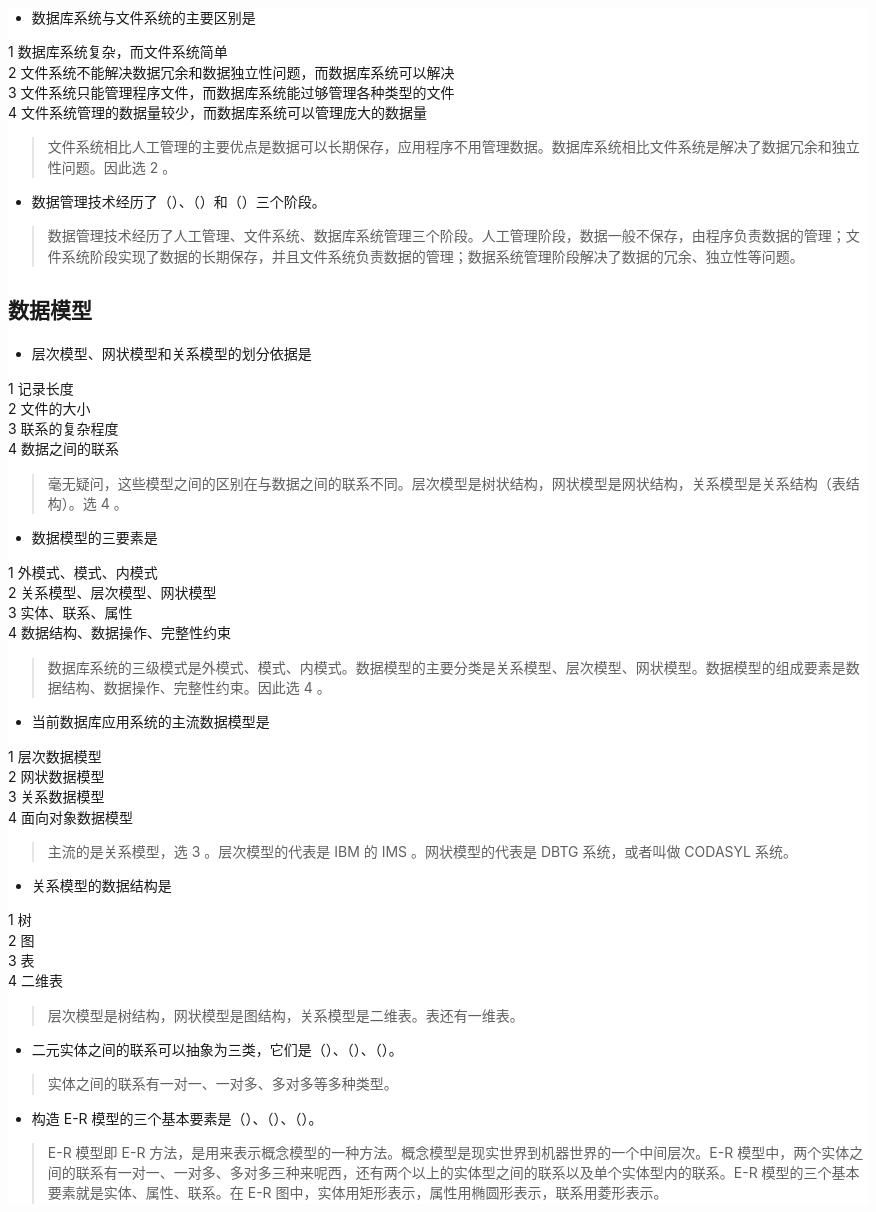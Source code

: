 - 数据库系统与文件系统的主要区别是  

1 数据库系统复杂，而文件系统简单  
2 文件系统不能解决数据冗余和数据独立性问题，而数据库系统可以解决  
3 文件系统只能管理程序文件，而数据库系统能过够管理各种类型的文件  
4 文件系统管理的数据量较少，而数据库系统可以管理庞大的数据量

> 文件系统相比人工管理的主要优点是数据可以长期保存，应用程序不用管理数据。数据库系统相比文件系统是解决了数据冗余和独立性问题。因此选 2 。

- 数据管理技术经历了（）、（）和（）三个阶段。

> 数据管理技术经历了人工管理、文件系统、数据库系统管理三个阶段。人工管理阶段，数据一般不保存，由程序负责数据的管理；文件系统阶段实现了数据的长期保存，并且文件系统负责数据的管理；数据系统管理阶段解决了数据的冗余、独立性等问题。

## 数据模型

- 层次模型、网状模型和关系模型的划分依据是  

1 记录长度  
2 文件的大小  
3 联系的复杂程度  
4 数据之间的联系  

> 毫无疑问，这些模型之间的区别在与数据之间的联系不同。层次模型是树状结构，网状模型是网状结构，关系模型是关系结构（表结构）。选 4 。  

- 数据模型的三要素是  

1 外模式、模式、内模式  
2 关系模型、层次模型、网状模型  
3 实体、联系、属性  
4 数据结构、数据操作、完整性约束  

> 数据库系统的三级模式是外模式、模式、内模式。数据模型的主要分类是关系模型、层次模型、网状模型。数据模型的组成要素是数据结构、数据操作、完整性约束。因此选 4 。  

- 当前数据库应用系统的主流数据模型是

1 层次数据模型  
2 网状数据模型  
3 关系数据模型  
4 面向对象数据模型  

> 主流的是关系模型，选 3 。层次模型的代表是 IBM 的 IMS 。网状模型的代表是 DBTG 系统，或者叫做 CODASYL 系统。

- 关系模型的数据结构是  

1 树  
2 图  
3 表  
4 二维表  

> 层次模型是树结构，网状模型是图结构，关系模型是二维表。表还有一维表。  

- 二元实体之间的联系可以抽象为三类，它们是（）、（）、（）。

> 实体之间的联系有一对一、一对多、多对多等多种类型。  

- 构造 E-R 模型的三个基本要素是（）、（）、（）。

> E-R 模型即 E-R 方法，是用来表示概念模型的一种方法。概念模型是现实世界到机器世界的一个中间层次。E-R 模型中，两个实体之间的联系有一对一、一对多、多对多三种来呢西，还有两个以上的实体型之间的联系以及单个实体型内的联系。E-R 模型的三个基本要素就是实体、属性、联系。在 E-R 图中，实体用矩形表示，属性用椭圆形表示，联系用菱形表示。
